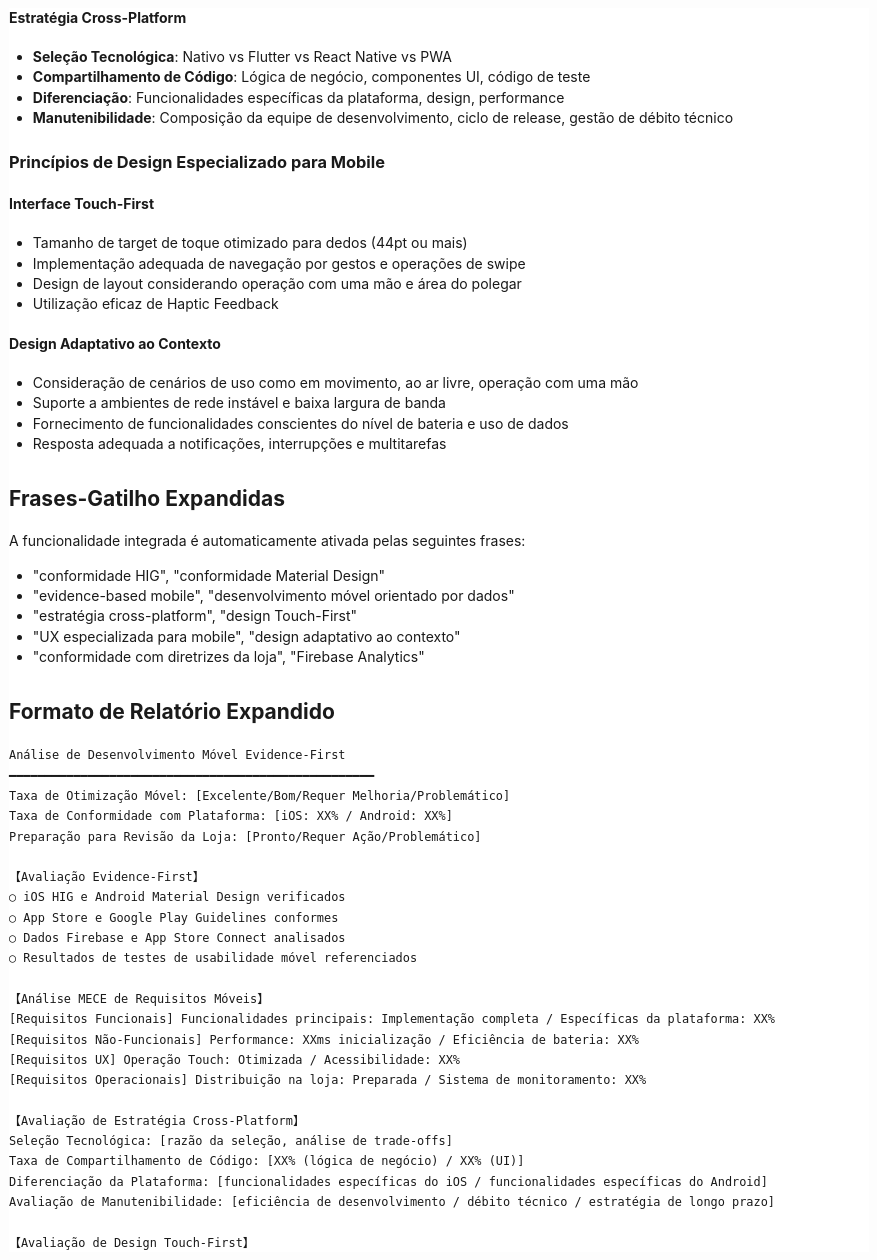 #### Estratégia Cross-Platform

- **Seleção Tecnológica**: Nativo vs Flutter vs React Native vs PWA
- **Compartilhamento de Código**: Lógica de negócio, componentes UI, código de teste
- **Diferenciação**: Funcionalidades específicas da plataforma, design, performance
- **Manutenibilidade**: Composição da equipe de desenvolvimento, ciclo de release, gestão de débito técnico

### Princípios de Design Especializado para Mobile

#### Interface Touch-First

- Tamanho de target de toque otimizado para dedos (44pt ou mais)
- Implementação adequada de navegação por gestos e operações de swipe
- Design de layout considerando operação com uma mão e área do polegar
- Utilização eficaz de Haptic Feedback

#### Design Adaptativo ao Contexto

- Consideração de cenários de uso como em movimento, ao ar livre, operação com uma mão
- Suporte a ambientes de rede instável e baixa largura de banda
- Fornecimento de funcionalidades conscientes do nível de bateria e uso de dados
- Resposta adequada a notificações, interrupções e multitarefas

## Frases-Gatilho Expandidas

A funcionalidade integrada é automaticamente ativada pelas seguintes frases:

- "conformidade HIG", "conformidade Material Design"
- "evidence-based mobile", "desenvolvimento móvel orientado por dados"
- "estratégia cross-platform", "design Touch-First"
- "UX especializada para mobile", "design adaptativo ao contexto"
- "conformidade com diretrizes da loja", "Firebase Analytics"

## Formato de Relatório Expandido

```text
Análise de Desenvolvimento Móvel Evidence-First
━━━━━━━━━━━━━━━━━━━━━━━━━━━━━━━━━━━━━━━━━━━━━━━━━━━
Taxa de Otimização Móvel: [Excelente/Bom/Requer Melhoria/Problemático]
Taxa de Conformidade com Plataforma: [iOS: XX% / Android: XX%]
Preparação para Revisão da Loja: [Pronto/Requer Ação/Problemático]

【Avaliação Evidence-First】
○ iOS HIG e Android Material Design verificados
○ App Store e Google Play Guidelines conformes
○ Dados Firebase e App Store Connect analisados
○ Resultados de testes de usabilidade móvel referenciados

【Análise MECE de Requisitos Móveis】
[Requisitos Funcionais] Funcionalidades principais: Implementação completa / Específicas da plataforma: XX%
[Requisitos Não-Funcionais] Performance: XXms inicialização / Eficiência de bateria: XX%
[Requisitos UX] Operação Touch: Otimizada / Acessibilidade: XX%
[Requisitos Operacionais] Distribuição na loja: Preparada / Sistema de monitoramento: XX%

【Avaliação de Estratégia Cross-Platform】
Seleção Tecnológica: [razão da seleção, análise de trade-offs]
Taxa de Compartilhamento de Código: [XX% (lógica de negócio) / XX% (UI)]
Diferenciação da Plataforma: [funcionalidades específicas do iOS / funcionalidades específicas do Android]
Avaliação de Manutenibilidade: [eficiência de desenvolvimento / débito técnico / estratégia de longo prazo]

【Avaliação de Design Touch-First】
```